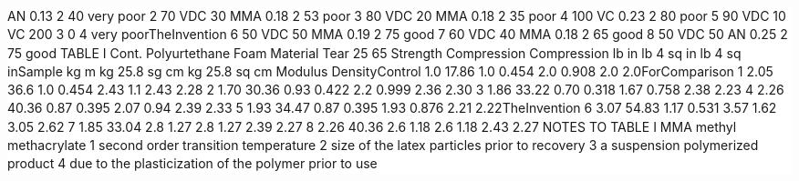 AN 0.13 2 40 very poor 2 70 VDC 30 MMA 0.18 2 53 poor 3 80 VDC 20 MMA 0.18 2 35 poor 4 100 VC 0.23 2 80 poor 5 90 VDC 10 VC 200 3 0 4 very poorTheInvention 6 50 VDC 50 MMA 0.19 2 75 good 7 60 VDC 40 MMA 0.18 2 65 good 8 50 VDC 50 AN 0.25 2 75 good TABLE I Cont. Polyurtethane Foam Material Tear 25 65 Strength Compression Compression lb in lb 4 sq in lb 4 sq inSample kg m kg 25.8 sg cm kg 25.8 sq cm Modulus DensityControl 1.0 17.86 1.0 0.454 2.0 0.908 2.0 2.0ForComparison 1 2.05 36.6 1.0 0.454 2.43 1.1 2.43 2.28 2 1.70 30.36 0.93 0.422 2.2 0.999 2.36 2.30 3 1.86 33.22 0.70 0.318 1.67 0.758 2.38 2.23 4 2.26 40.36 0.87 0.395 2.07 0.94 2.39 2.33 5 1.93 34.47 0.87 0.395 1.93 0.876 2.21 2.22TheInvention 6 3.07 54.83 1.17 0.531 3.57 1.62 3.05 2.62 7 1.85 33.04 2.8 1.27 2.8 1.27 2.39 2.27 8 2.26 40.36 2.6 1.18 2.6 1.18 2.43 2.27 NOTES TO TABLE I MMA methyl methacrylate 1 second order transition temperature 2 size of the latex particles prior to recovery 3 a suspension polymerized product 4 due to the plasticization of the polymer prior to use